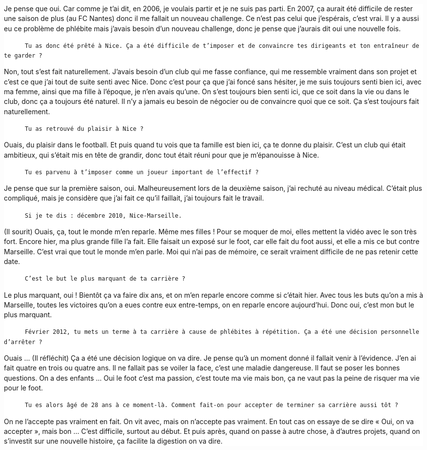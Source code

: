 Je pense que oui. Car comme je t’ai dit, en 2006, je voulais partir et je ne suis pas parti. En 2007, ça aurait été difficile de rester une saison de plus (au FC Nantes) donc il me fallait un nouveau challenge. Ce n’est pas celui que j’espérais, c’est vrai. Il y a aussi eu ce problème de phlébite mais j’avais besoin d’un nouveau challenge, donc je pense que j’aurais dit oui une nouvelle fois.

          Tu as donc été prêté à Nice. Ça a été difficile de t’imposer et de convaincre tes dirigeants et ton entraîneur de te garder ?
        
Non, tout s’est fait naturellement. J’avais besoin d’un club qui me fasse confiance, qui me ressemble vraiment dans son projet et c’est ce que j’ai tout de suite senti avec Nice. Donc c’est pour ça que j’ai foncé sans hésiter, je me suis toujours senti bien ici, avec ma femme, ainsi que ma fille à l’époque, je n’en avais qu’une. On s’est toujours bien senti ici, que ce soit dans la vie ou dans le club, donc ça a toujours été naturel. Il n’y a jamais eu besoin de négocier ou de convaincre quoi que ce soit. Ça s’est toujours fait naturellement.

          Tu as retrouvé du plaisir à Nice ?
        
Ouais, du plaisir dans le football. Et puis quand tu vois que ta famille est bien ici, ça te donne du plaisir. C’est un club qui était ambitieux, qui s’était mis en tête de grandir, donc tout était réuni pour que je m’épanouisse à Nice.

          Tu es parvenu à t’imposer comme un joueur important de l’effectif ?
        
Je pense que sur la première saison, oui. Malheureusement lors de la deuxième saison, j’ai rechuté au niveau médical. C’était plus compliqué, mais je considère que j’ai fait ce qu’il faillait, j’ai toujours fait le travail.

          Si je te dis : décembre 2010, Nice-Marseille.
        
(Il sourit) Ouais, ça, tout le monde m’en reparle. Même mes filles ! Pour se moquer de moi, elles mettent la vidéo avec le son très fort. Encore hier, ma plus grande fille l’a fait. Elle faisait un exposé sur le foot, car elle fait du foot aussi, et elle a mis ce but contre Marseille. C’est vrai que tout le monde m’en parle. Moi qui n’ai pas de mémoire, ce serait vraiment difficile de ne pas retenir cette date.

          C’est le but le plus marquant de ta carrière ?
        
Le plus marquant, oui ! Bientôt ça va faire dix ans, et on m’en reparle encore comme si c’était hier. Avec tous les buts qu’on a mis à Marseille, toutes les victoires qu’on a eues contre eux entre-temps, on en reparle encore aujourd’hui. Donc oui, c’est mon but le plus marquant.

          Février 2012, tu mets un terme à ta carrière à cause de phlébites à répétition. Ça a été une décision personnelle d’arrêter ?
        
Ouais … (Il réfléchit) Ça a été une décision logique on va dire. Je pense qu’à un moment donné il fallait venir à l’évidence. J’en ai fait quatre en trois ou quatre ans. Il ne fallait pas se voiler la face, c’est une maladie dangereuse. Il faut se poser les bonnes questions. On a des enfants … Oui le foot c’est ma passion, c’est toute ma vie mais bon, ça ne vaut pas la peine de risquer ma vie pour le foot.

          Tu es alors âgé de 28 ans à ce moment-là. Comment fait-on pour accepter de terminer sa carrière aussi tôt ?
        
On ne l’accepte pas vraiment en fait. On vit avec, mais on n’accepte pas vraiment. En tout cas on essaye de se dire « Oui, on va accepter », mais bon … C’est difficile, surtout au début. Et puis après, quand on passe à autre chose, à d’autres projets, quand on s’investit sur une nouvelle histoire, ça facilite la digestion on va dire.
